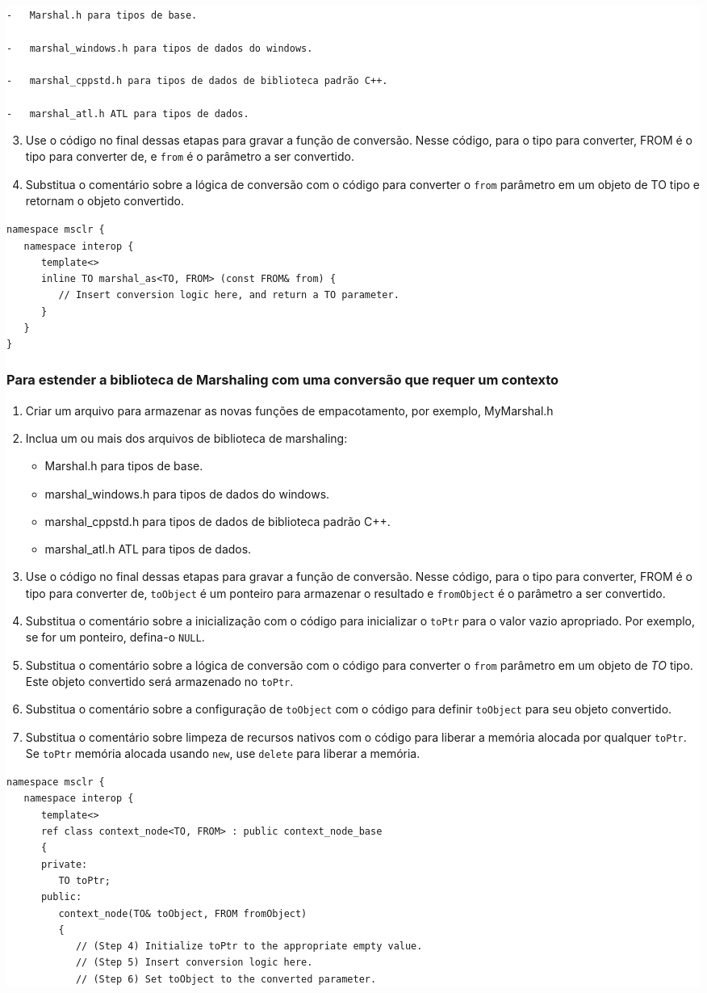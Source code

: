     -   Marshal.h para tipos de base.  
  
    -   marshal_windows.h para tipos de dados do windows.  
  
    -   marshal_cppstd.h para tipos de dados de biblioteca padrão C++.  
  
    -   marshal_atl.h ATL para tipos de dados.  
  
3.  Use o código no final dessas etapas para gravar a função de conversão. Nesse código, para o tipo para converter, FROM é o tipo para converter de, e `from` é o parâmetro a ser convertido.  
  
4.  Substitua o comentário sobre a lógica de conversão com o código para converter o `from` parâmetro em um objeto de TO tipo e retornam o objeto convertido.  
  
```  
namespace msclr {  
   namespace interop {  
      template<>  
      inline TO marshal_as<TO, FROM> (const FROM& from) {  
         // Insert conversion logic here, and return a TO parameter.  
      }  
   }  
}  
```  
  
### <a name="to-extend-the-marshaling-library-with-a-conversion-that-requires-a-context"></a>Para estender a biblioteca de Marshaling com uma conversão que requer um contexto  
  
1.  Criar um arquivo para armazenar as novas funções de empacotamento, por exemplo, MyMarshal.h  
  
2.  Inclua um ou mais dos arquivos de biblioteca de marshaling:  
  
    -   Marshal.h para tipos de base.  
  
    -   marshal_windows.h para tipos de dados do windows.  
  
    -   marshal_cppstd.h para tipos de dados de biblioteca padrão C++.  
  
    -   marshal_atl.h ATL para tipos de dados.  
  
3.  Use o código no final dessas etapas para gravar a função de conversão. Nesse código, para o tipo para converter, FROM é o tipo para converter de, `toObject` é um ponteiro para armazenar o resultado e `fromObject` é o parâmetro a ser convertido.  
  
4.  Substitua o comentário sobre a inicialização com o código para inicializar o `toPtr` para o valor vazio apropriado. Por exemplo, se for um ponteiro, defina-o `NULL`.  
  
5.  Substitua o comentário sobre a lógica de conversão com o código para converter o `from` parâmetro em um objeto de *TO* tipo. Este objeto convertido será armazenado no `toPtr`.  
  
6.  Substitua o comentário sobre a configuração de `toObject` com o código para definir `toObject` para seu objeto convertido.  
  
7.  Substitua o comentário sobre limpeza de recursos nativos com o código para liberar a memória alocada por qualquer `toPtr`. Se `toPtr` memória alocada usando `new`, use `delete` para liberar a memória.  
  
```  
namespace msclr {  
   namespace interop {  
      template<>  
      ref class context_node<TO, FROM> : public context_node_base  
      {  
      private:  
         TO toPtr;  
      public:  
         context_node(TO& toObject, FROM fromObject)  
         {  
            // (Step 4) Initialize toPtr to the appropriate empty value.  
            // (Step 5) Insert conversion logic here.  
            // (Step 6) Set toObject to the converted parameter.  
```